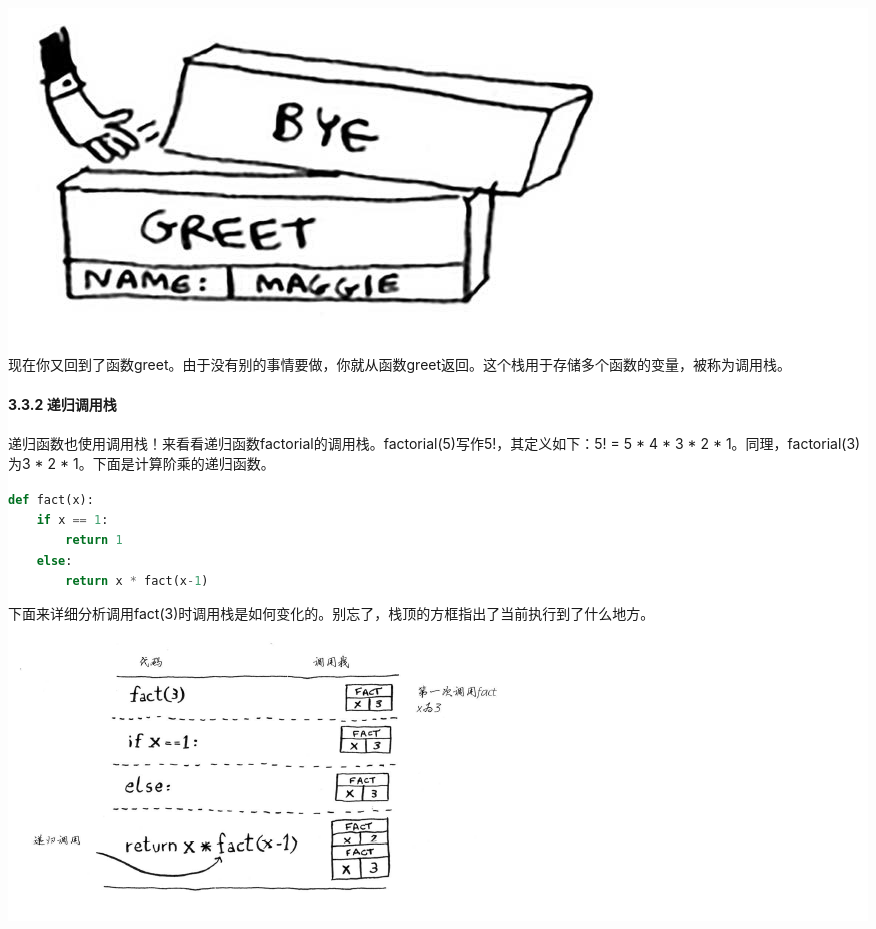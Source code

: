 ![](image/1559096930797.png)

现在你又回到了函数greet。由于没有别的事情要做，你就从函数greet返回。这个栈用于存储多个函数的变量，被称为调用栈。

#### 3.3.2 递归调用栈

递归函数也使用调用栈！来看看递归函数factorial的调用栈。factorial(5)写作5!，其定义如下：5! = 5 * 4 * 3 * 2 * 1。同理，factorial(3)为3 * 2 * 1。下面是计算阶乘的递归函数。

```python
def fact(x):
	if x == 1:
		return 1
	else:
		return x * fact(x-1)
```

下面来详细分析调用fact(3)时调用栈是如何变化的。别忘了，栈顶的方框指出了当前执行到了什么地方。

![](image/029.png)
